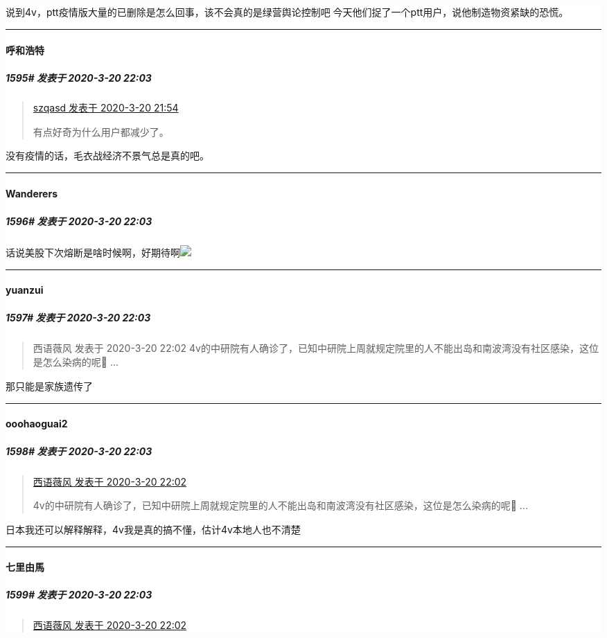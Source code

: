 说到4v，ptt疫情版大量的已删除是怎么回事，该不会真的是绿营舆论控制吧</blockquote>
今天他们捉了一个ptt用户，说他制造物资紧缺的恐慌。


-----

####  呼和浩特  
##### 1595#       发表于 2020-3-20 22:03


<blockquote><a href="httphttps://bbs.saraba1st.com/2b/forum.php?mod=redirect&amp;goto=findpost&amp;pid=46816427&amp;ptid=1919856" target="_blank">szqasd 发表于 2020-3-20 21:54</a>

有点好奇为什么用户都减少了。</blockquote>
没有疫情的话，毛衣战经济不景气总是真的吧。


-----

####  Wanderers  
##### 1596#       发表于 2020-3-20 22:03


话说美股下次熔断是啥时候啊，好期待啊<img src="https://static.saraba1st.com/image/smiley/face2017/062.gif" referrerpolicy="no-referrer">


-----

####  yuanzui  
##### 1597#       发表于 2020-3-20 22:03


<blockquote>西语薇风 发表于 2020-3-20 22:02
4v的中研院有人确诊了，已知中研院上周就规定院里的人不能出岛和南波湾没有社区感染，这位是怎么染病的呢🤔 ...</blockquote>
那只能是家族遗传了


-----

####  ooohaoguai2  
##### 1598#       发表于 2020-3-20 22:03


<blockquote><a href="httphttps://bbs.saraba1st.com/2b/forum.php?mod=redirect&amp;goto=findpost&amp;pid=46816524&amp;ptid=1919856" target="_blank">西语薇风 发表于 2020-3-20 22:02</a>

4v的中研院有人确诊了，已知中研院上周就规定院里的人不能出岛和南波湾没有社区感染，这位是怎么染病的呢🤔 ...</blockquote>
日本我还可以解释解释，4v我是真的搞不懂，估计4v本地人也不清楚


-----

####  七里由馬  
##### 1599#       发表于 2020-3-20 22:03


<blockquote><a href="httphttps://bbs.saraba1st.com/2b/forum.php?mod=redirect&amp;goto=findpost&amp;pid=46816524&amp;ptid=1919856" target="_blank">西语薇风 发表于 2020-3-20 22:02</a>
